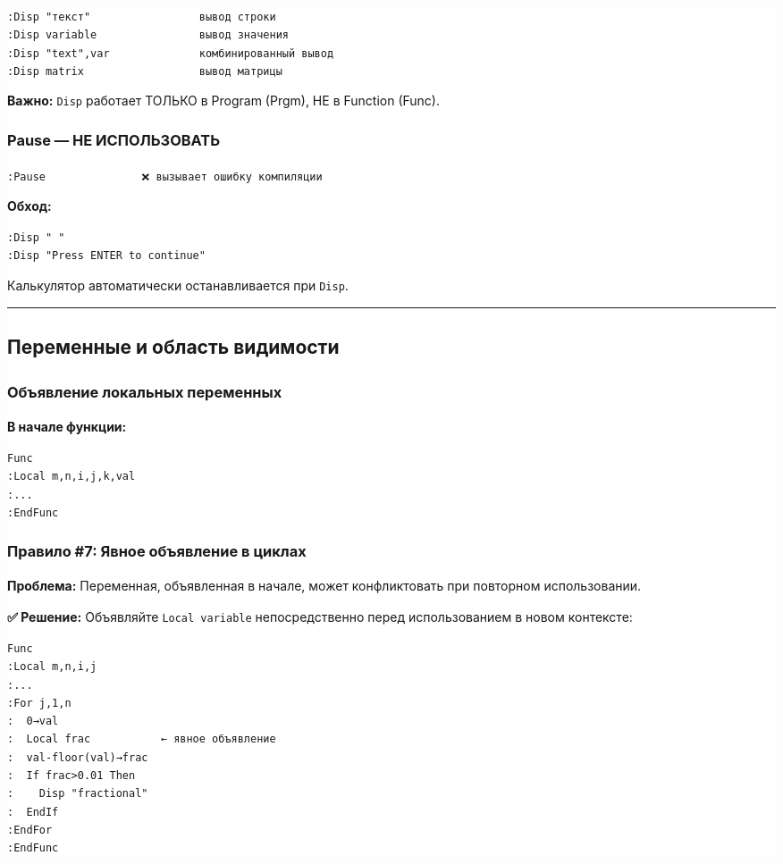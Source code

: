 ```
:Disp "текст"                 вывод строки
:Disp variable                вывод значения
:Disp "text",var              комбинированный вывод
:Disp matrix                  вывод матрицы
```

**Важно:** `Disp` работает ТОЛЬКО в Program (Prgm), НЕ в Function (Func).

### Pause — НЕ ИСПОЛЬЗОВАТЬ

```
:Pause               ❌ вызывает ошибку компиляции
```

**Обход:**
```
:Disp " "
:Disp "Press ENTER to continue"
```

Калькулятор автоматически останавливается при `Disp`.

---

## Переменные и область видимости

### Объявление локальных переменных

**В начале функции:**
```
Func
:Local m,n,i,j,k,val
:...
:EndFunc
```

### Правило #7: Явное объявление в циклах

**Проблема:**
Переменная, объявленная в начале, может конфликтовать при повторном использовании.

**✅ Решение:**
Объявляйте `Local variable` непосредственно перед использованием в новом контексте:

```
Func
:Local m,n,i,j
:...
:For j,1,n
:  0→val
:  Local frac           ← явное объявление
:  val-floor(val)→frac
:  If frac>0.01 Then
:    Disp "fractional"
:  EndIf
:EndFor
:EndFunc
```
